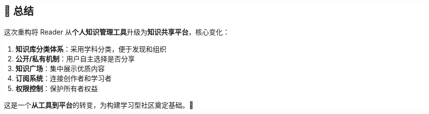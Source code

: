 
## 📝 总结

这次重构将 Reader 从**个人知识管理工具**升级为**知识共享平台**，核心变化：

1. **知识库分类体系**：采用学科分类，便于发现和组织
2. **公开/私有机制**：用户自主选择是否分享
3. **知识广场**：集中展示优质内容
4. **订阅系统**：连接创作者和学习者
5. **权限控制**：保护所有者权益

这是一个**从工具到平台**的转变，为构建学习型社区奠定基础。🚀

